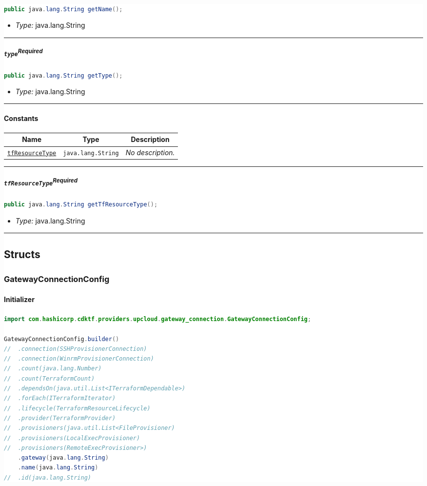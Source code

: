 ```java
public java.lang.String getName();
```

- *Type:* java.lang.String

---

##### `type`<sup>Required</sup> <a name="type" id="@cdktf/provider-upcloud.gatewayConnection.GatewayConnection.property.type"></a>

```java
public java.lang.String getType();
```

- *Type:* java.lang.String

---

#### Constants <a name="Constants" id="Constants"></a>

| **Name** | **Type** | **Description** |
| --- | --- | --- |
| <code><a href="#@cdktf/provider-upcloud.gatewayConnection.GatewayConnection.property.tfResourceType">tfResourceType</a></code> | <code>java.lang.String</code> | *No description.* |

---

##### `tfResourceType`<sup>Required</sup> <a name="tfResourceType" id="@cdktf/provider-upcloud.gatewayConnection.GatewayConnection.property.tfResourceType"></a>

```java
public java.lang.String getTfResourceType();
```

- *Type:* java.lang.String

---

## Structs <a name="Structs" id="Structs"></a>

### GatewayConnectionConfig <a name="GatewayConnectionConfig" id="@cdktf/provider-upcloud.gatewayConnection.GatewayConnectionConfig"></a>

#### Initializer <a name="Initializer" id="@cdktf/provider-upcloud.gatewayConnection.GatewayConnectionConfig.Initializer"></a>

```java
import com.hashicorp.cdktf.providers.upcloud.gateway_connection.GatewayConnectionConfig;

GatewayConnectionConfig.builder()
//  .connection(SSHProvisionerConnection)
//  .connection(WinrmProvisionerConnection)
//  .count(java.lang.Number)
//  .count(TerraformCount)
//  .dependsOn(java.util.List<ITerraformDependable>)
//  .forEach(ITerraformIterator)
//  .lifecycle(TerraformResourceLifecycle)
//  .provider(TerraformProvider)
//  .provisioners(java.util.List<FileProvisioner)
//  .provisioners(LocalExecProvisioner)
//  .provisioners(RemoteExecProvisioner>)
    .gateway(java.lang.String)
    .name(java.lang.String)
//  .id(java.lang.String)
```